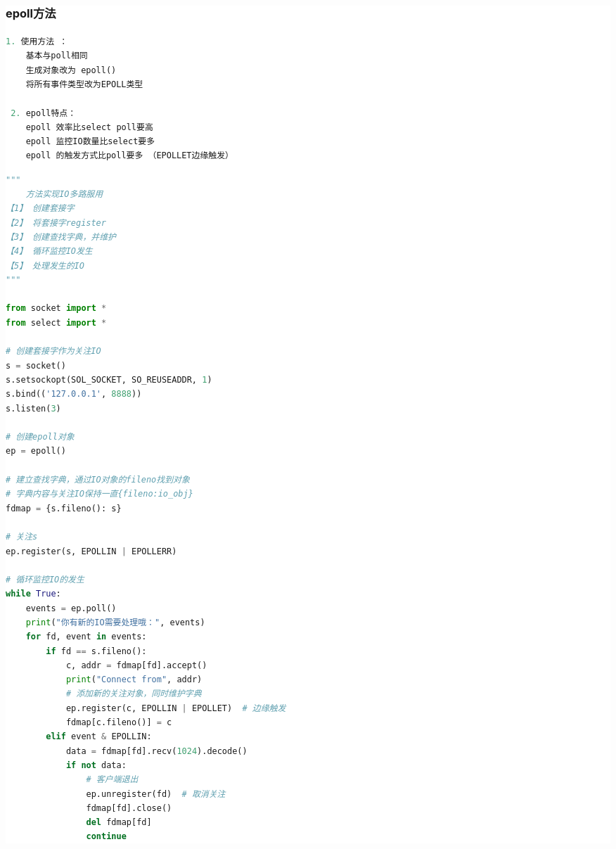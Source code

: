 

### epoll方法

```python
1. 使用方法 ：
	基本与poll相同
	生成对象改为 epoll()
	将所有事件类型改为EPOLL类型

 2. epoll特点：
	epoll 效率比select poll要高
	epoll 监控IO数量比select要多
	epoll 的触发方式比poll要多 （EPOLLET边缘触发）

```

```python
"""
    方法实现IO多路服用
【1】 创建套接字
【2】 将套接字register
【3】 创建查找字典，并维护
【4】 循环监控IO发生
【5】 处理发生的IO
"""
 
from socket import *
from select import *
 
# 创建套接字作为关注IO
s = socket()
s.setsockopt(SOL_SOCKET, SO_REUSEADDR, 1)
s.bind(('127.0.0.1', 8888))
s.listen(3)
 
# 创建epoll对象
ep = epoll()
 
# 建立查找字典，通过IO对象的fileno找到对象
# 字典内容与关注IO保持一直{fileno:io_obj}
fdmap = {s.fileno(): s}
 
# 关注s
ep.register(s, EPOLLIN | EPOLLERR)
 
# 循环监控IO的发生
while True:
    events = ep.poll()
    print("你有新的IO需要处理哦：", events)
    for fd, event in events:
        if fd == s.fileno():
            c, addr = fdmap[fd].accept()
            print("Connect from", addr)
            # 添加新的关注对象，同时维护字典
            ep.register(c, EPOLLIN | EPOLLET)  # 边缘触发
            fdmap[c.fileno()] = c
        elif event & EPOLLIN:
            data = fdmap[fd].recv(1024).decode()
            if not data:
                # 客户端退出
                ep.unregister(fd)  # 取消关注
                fdmap[fd].close()
                del fdmap[fd]
                continue
```